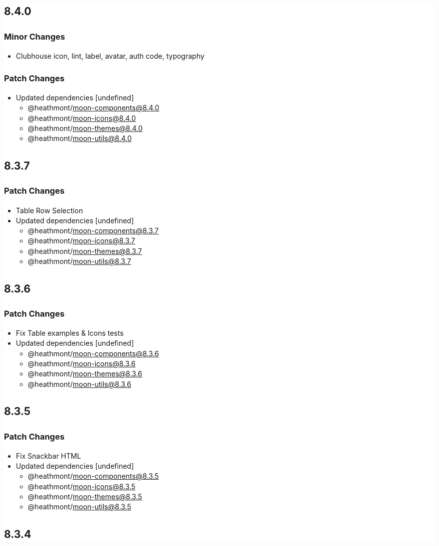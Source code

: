 ## 8.4.0

### Minor Changes

- Clubhouse icon, lint, label, avatar, auth code, typography

### Patch Changes

- Updated dependencies [undefined]
  - @heathmont/moon-components@8.4.0
  - @heathmont/moon-icons@8.4.0
  - @heathmont/moon-themes@8.4.0
  - @heathmont/moon-utils@8.4.0

## 8.3.7

### Patch Changes

- Table Row Selection
- Updated dependencies [undefined]
  - @heathmont/moon-components@8.3.7
  - @heathmont/moon-icons@8.3.7
  - @heathmont/moon-themes@8.3.7
  - @heathmont/moon-utils@8.3.7

## 8.3.6

### Patch Changes

- Fix Table examples & Icons tests
- Updated dependencies [undefined]
  - @heathmont/moon-components@8.3.6
  - @heathmont/moon-icons@8.3.6
  - @heathmont/moon-themes@8.3.6
  - @heathmont/moon-utils@8.3.6

## 8.3.5

### Patch Changes

- Fix Snackbar HTML
- Updated dependencies [undefined]
  - @heathmont/moon-components@8.3.5
  - @heathmont/moon-icons@8.3.5
  - @heathmont/moon-themes@8.3.5
  - @heathmont/moon-utils@8.3.5

## 8.3.4
